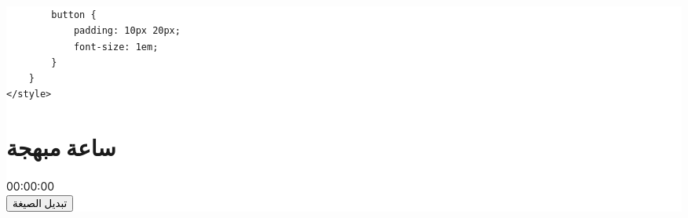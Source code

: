             button {
                padding: 10px 20px;
                font-size: 1em;
            }
        }
    </style>
</head>
<body>
    <div class="container">
        <h1>ساعة مبهجة</h1>
        <div id="clock">00:00:00</div>
        <button onclick="toggleFormat()">تبديل الصيغة</button>
    </div>
    <script>
        let is24Hour = true;

        function updateClock() {
            const now = new Date();
            let hours = is24Hour ? now.getHours() : now.getHours() % 12 || 12;
            const minutes = String(now.getMinutes()).padStart(2, '0');
            const seconds = String(now.getSeconds()).padStart(2, '0');
            const period = is24Hour ? '' : (now.getHours() >= 12 ? ' م' : ' ص');
            document.getElementById('clock').textContent = `${hours}:${minutes}:${seconds}${period}`;
        }

        function toggleFormat() {
            is24Hour = !is24Hour;
            updateClock();
        }

        setInterval(updateClock, 1000);
        updateClock();
    </script>
</body>
</html>
